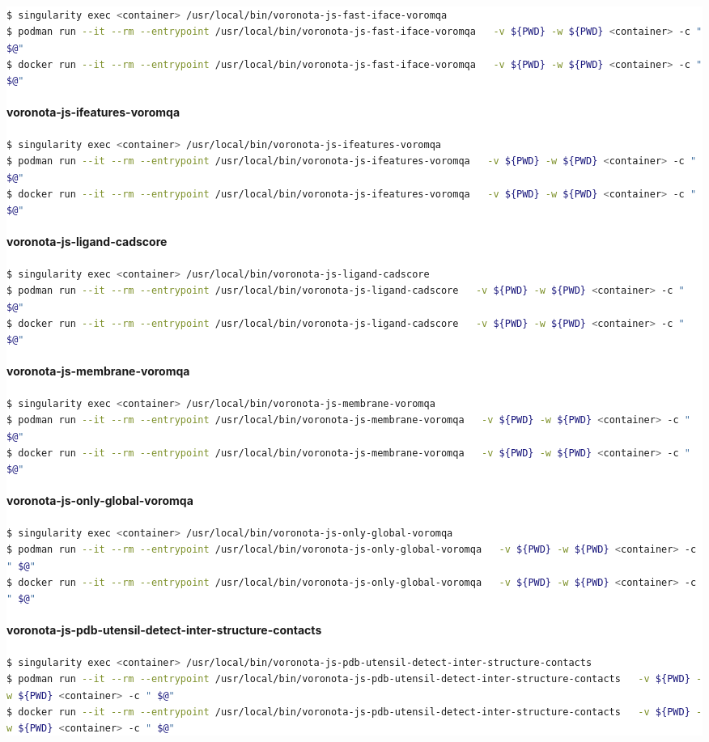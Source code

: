 ```bash
$ singularity exec <container> /usr/local/bin/voronota-js-fast-iface-voromqa
$ podman run --it --rm --entrypoint /usr/local/bin/voronota-js-fast-iface-voromqa   -v ${PWD} -w ${PWD} <container> -c " $@"
$ docker run --it --rm --entrypoint /usr/local/bin/voronota-js-fast-iface-voromqa   -v ${PWD} -w ${PWD} <container> -c " $@"
```


#### voronota-js-ifeatures-voromqa

```bash
$ singularity exec <container> /usr/local/bin/voronota-js-ifeatures-voromqa
$ podman run --it --rm --entrypoint /usr/local/bin/voronota-js-ifeatures-voromqa   -v ${PWD} -w ${PWD} <container> -c " $@"
$ docker run --it --rm --entrypoint /usr/local/bin/voronota-js-ifeatures-voromqa   -v ${PWD} -w ${PWD} <container> -c " $@"
```


#### voronota-js-ligand-cadscore

```bash
$ singularity exec <container> /usr/local/bin/voronota-js-ligand-cadscore
$ podman run --it --rm --entrypoint /usr/local/bin/voronota-js-ligand-cadscore   -v ${PWD} -w ${PWD} <container> -c " $@"
$ docker run --it --rm --entrypoint /usr/local/bin/voronota-js-ligand-cadscore   -v ${PWD} -w ${PWD} <container> -c " $@"
```


#### voronota-js-membrane-voromqa

```bash
$ singularity exec <container> /usr/local/bin/voronota-js-membrane-voromqa
$ podman run --it --rm --entrypoint /usr/local/bin/voronota-js-membrane-voromqa   -v ${PWD} -w ${PWD} <container> -c " $@"
$ docker run --it --rm --entrypoint /usr/local/bin/voronota-js-membrane-voromqa   -v ${PWD} -w ${PWD} <container> -c " $@"
```


#### voronota-js-only-global-voromqa

```bash
$ singularity exec <container> /usr/local/bin/voronota-js-only-global-voromqa
$ podman run --it --rm --entrypoint /usr/local/bin/voronota-js-only-global-voromqa   -v ${PWD} -w ${PWD} <container> -c " $@"
$ docker run --it --rm --entrypoint /usr/local/bin/voronota-js-only-global-voromqa   -v ${PWD} -w ${PWD} <container> -c " $@"
```


#### voronota-js-pdb-utensil-detect-inter-structure-contacts

```bash
$ singularity exec <container> /usr/local/bin/voronota-js-pdb-utensil-detect-inter-structure-contacts
$ podman run --it --rm --entrypoint /usr/local/bin/voronota-js-pdb-utensil-detect-inter-structure-contacts   -v ${PWD} -w ${PWD} <container> -c " $@"
$ docker run --it --rm --entrypoint /usr/local/bin/voronota-js-pdb-utensil-detect-inter-structure-contacts   -v ${PWD} -w ${PWD} <container> -c " $@"
```
